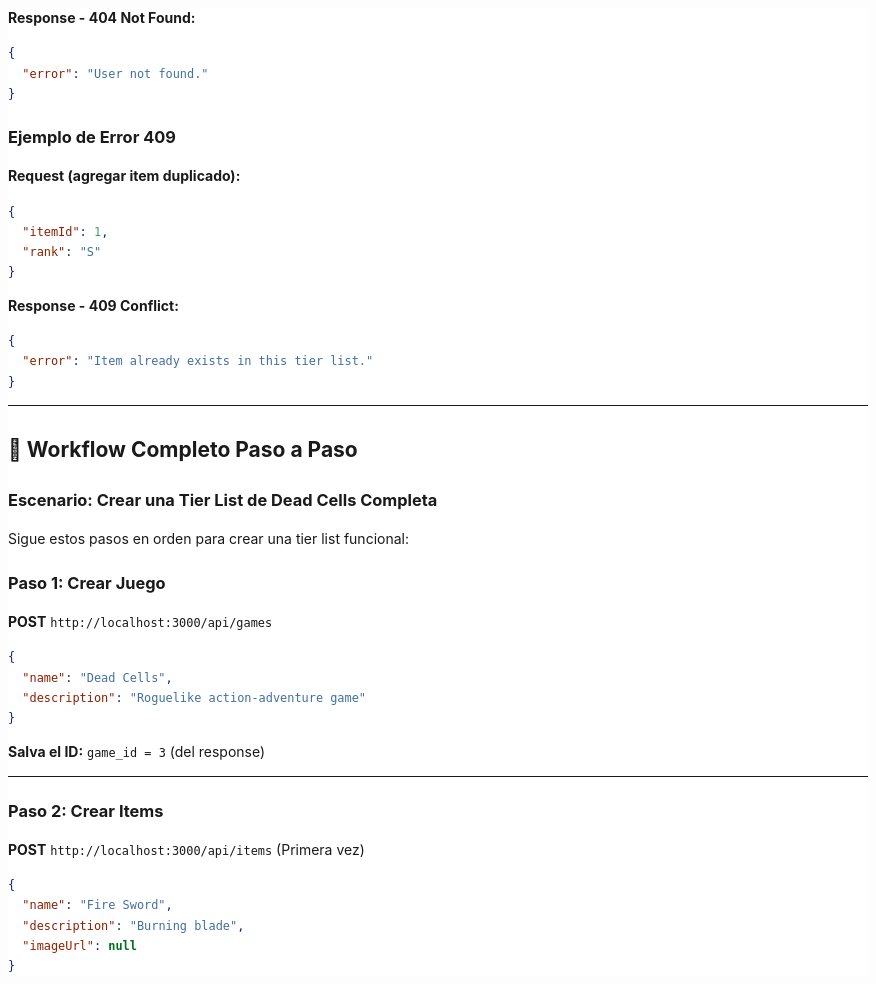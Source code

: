 **Response - 404 Not Found:**
```json
{
  "error": "User not found."
}
```

### Ejemplo de Error 409

**Request (agregar item duplicado):**
```json
{
  "itemId": 1,
  "rank": "S"
}
```

**Response - 409 Conflict:**
```json
{
  "error": "Item already exists in this tier list."
}
```

---

## 🔄 Workflow Completo Paso a Paso

### Escenario: Crear una Tier List de Dead Cells Completa

Sigue estos pasos en orden para crear una tier list funcional:

### Paso 1: Crear Juego

**POST** `http://localhost:3000/api/games`

```json
{
  "name": "Dead Cells",
  "description": "Roguelike action-adventure game"
}
```

**Salva el ID:** `game_id = 3` (del response)

---

### Paso 2: Crear Items

**POST** `http://localhost:3000/api/items` (Primera vez)

```json
{
  "name": "Fire Sword",
  "description": "Burning blade",
  "imageUrl": null
}
```
